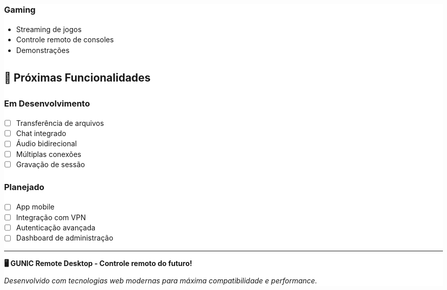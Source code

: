### **Gaming**
- Streaming de jogos
- Controle remoto de consoles
- Demonstrações

## 🔮 Próximas Funcionalidades

### **Em Desenvolvimento**
- [ ] Transferência de arquivos
- [ ] Chat integrado
- [ ] Áudio bidirecional
- [ ] Múltiplas conexões
- [ ] Gravação de sessão

### **Planejado**
- [ ] App mobile
- [ ] Integração com VPN
- [ ] Autenticação avançada
- [ ] Dashboard de administração

---

**🖥️ GUNIC Remote Desktop - Controle remoto do futuro!**

*Desenvolvido com tecnologias web modernas para máxima compatibilidade e performance.*